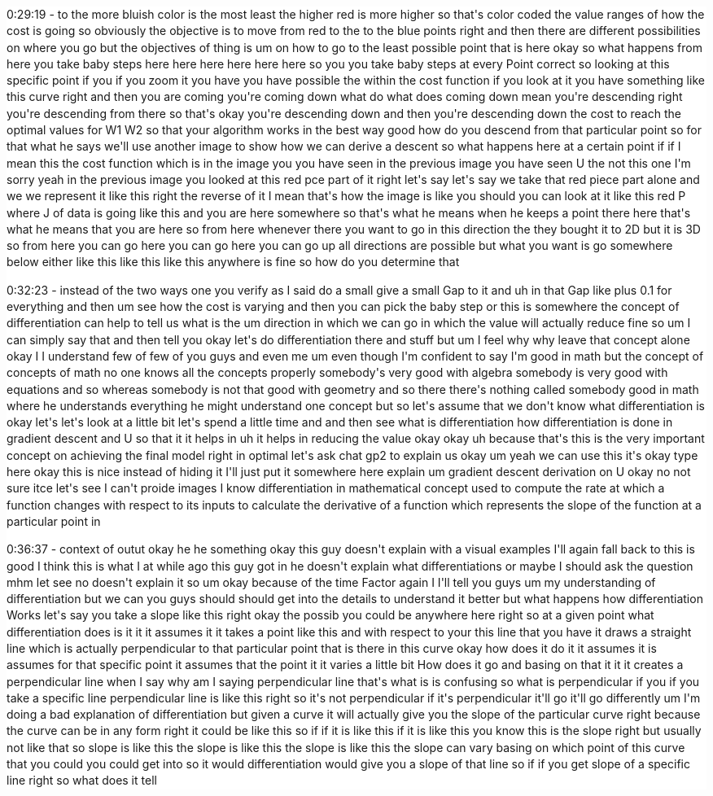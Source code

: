 0:29:19 -  to the more bluish color is the most least the higher red is more higher so that's color coded the value ranges of how the cost is going so obviously the objective is to move from red to the to the blue points right and then there are different possibilities on where you go but the objectives of thing is um on how to go to the least possible point that is here okay so what happens from here you take baby steps here here here here here here so you you take baby steps at every Point correct so looking at this specific point if you if you zoom it you have you have possible the within the cost function if you look at it you have something like this curve right and then you are coming you're coming down what do what does coming down mean you're descending right you're descending from there so that's okay you're descending down and then you're descending down the cost to reach the optimal values for W1 W2 so that your algorithm works in the best way good how do you descend from that particular point so for that what he says we'll use another image to show how we can derive a descent so what happens here at a certain point if if I mean this the cost function which is in the image you you have seen in the previous image you have seen U the not this one I'm sorry yeah in the previous image you looked at this red pce part of it right let's say let's say we take that red piece part alone and we we represent it like this right the reverse of it I mean that's how the image is like you should you can look at it like this red P where J of data is going like this and you are here somewhere so that's what he means when he keeps a point there here that's what he means that you are here so from here whenever there you want to go in this direction the they bought it to 2D but it is 3D so from here you can go here you can go here you can go up all directions are possible but what you want is go somewhere below either like this like this like this anywhere is fine so how do you determine that

0:32:23 -  instead of the two ways one you verify as I said do a small give a small Gap to it and uh in that Gap like plus 0.1 for everything and then um see how the cost is varying and then you can pick the baby step or this is somewhere the concept of differentiation can help to tell us what is the um direction in which we can go in which the value will actually reduce fine so um I can simply say that and then tell you okay let's do differentiation there and stuff but um I feel why why leave that concept alone okay I I understand few of few of you guys and even me um even though I'm confident to say I'm good in math but the concept of concepts of math no one knows all the concepts properly somebody's very good with algebra somebody is very good with equations and so whereas somebody is not that good with geometry and so there there's nothing called somebody good in math where he understands everything he might understand one concept but so let's assume that we don't know what differentiation is okay let's let's look at a little bit let's spend a little time and and then see what is differentiation how differentiation is done in gradient descent and U so that it it helps in uh it helps in reducing the value okay okay uh because that's this is the very important concept on achieving the final model right in optimal let's ask chat gp2 to explain us okay um yeah we can use this it's okay type here okay this is nice instead of hiding it I'll just put it somewhere here explain um gradient descent derivation on U okay no not sure itce let's see I can't proide images I know differentiation in mathematical concept used to compute the rate at which a function changes with respect to its inputs to calculate the derivative of a function which represents the slope of the function at a particular point in

0:36:37 -  context of outut okay he he something okay this guy doesn't explain with a visual examples I'll again fall back to this is good I think this is what I at while ago this guy got in he doesn't explain what differentiations or maybe I should ask the question mhm let see no doesn't explain it so um okay because of the time Factor again I I'll tell you guys um my understanding of differentiation but we can you guys should should get into the details to understand it better but what happens how differentiation Works let's say you take a slope like this right okay the possib you could be anywhere here right so at a given point what differentiation does is it it it assumes it it takes a point like this and with respect to your this line that you have it draws a straight line which is actually perpendicular to that particular point that is there in this curve okay how does it do it it assumes it is assumes for that specific point it assumes that the point it it varies a little bit How does it go and basing on that it it it creates a perpendicular line when I say why am I saying perpendicular line that's what is is confusing so what is perpendicular if you if you take a specific line perpendicular line is like this right so it's not perpendicular if it's perpendicular it'll go it'll go differently um I'm doing a bad explanation of differentiation but given a curve it will actually give you the slope of the particular curve right because the curve can be in any form right it could be like this so if if it is like this if it is like this you know this is the slope right but usually not like that so slope is like this the slope is like this the slope is like this the slope can vary basing on which point of this curve that you could you could get into so it would differentiation would give you a slope of that line so if if you get slope of a specific line right so what does it tell